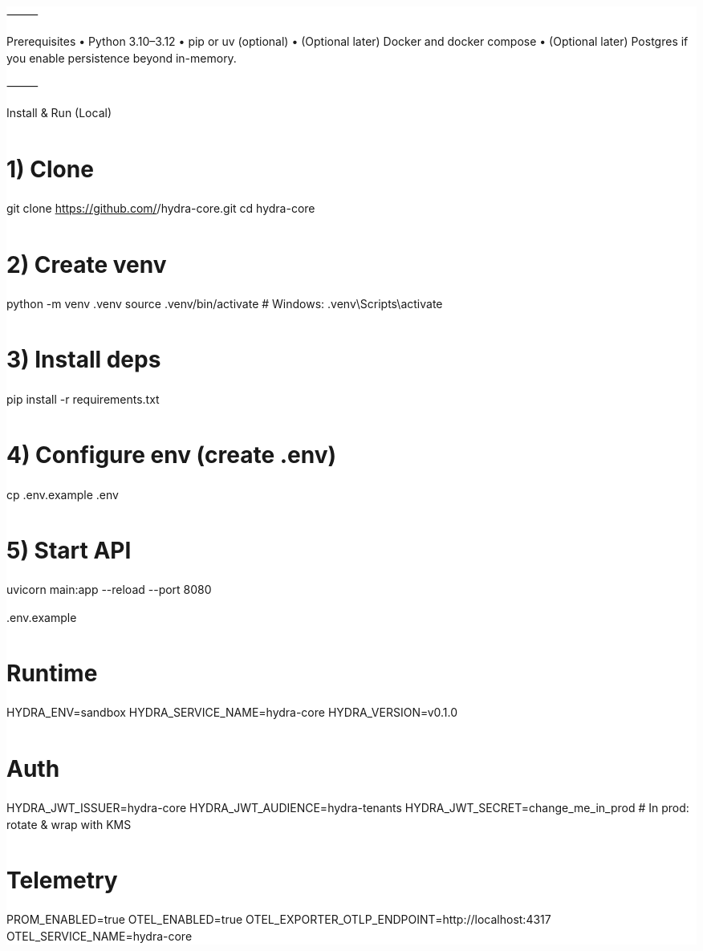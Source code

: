 

⸻

Prerequisites
	•	Python 3.10–3.12
	•	pip or uv (optional)
	•	(Optional later) Docker and docker compose
	•	(Optional later) Postgres if you enable persistence beyond in-memory.

⸻

Install & Run (Local)

# 1) Clone
git clone https://github.com/<you>/hydra-core.git
cd hydra-core

# 2) Create venv
python -m venv .venv
source .venv/bin/activate   # Windows: .venv\Scripts\activate

# 3) Install deps
pip install -r requirements.txt

# 4) Configure env (create .env)
cp .env.example .env

# 5) Start API
uvicorn main:app --reload --port 8080

.env.example

# Runtime
HYDRA_ENV=sandbox
HYDRA_SERVICE_NAME=hydra-core
HYDRA_VERSION=v0.1.0

# Auth
HYDRA_JWT_ISSUER=hydra-core
HYDRA_JWT_AUDIENCE=hydra-tenants
HYDRA_JWT_SECRET=change_me_in_prod      # In prod: rotate & wrap with KMS

# Telemetry
PROM_ENABLED=true
OTEL_ENABLED=true
OTEL_EXPORTER_OTLP_ENDPOINT=http://localhost:4317
OTEL_SERVICE_NAME=hydra-core
